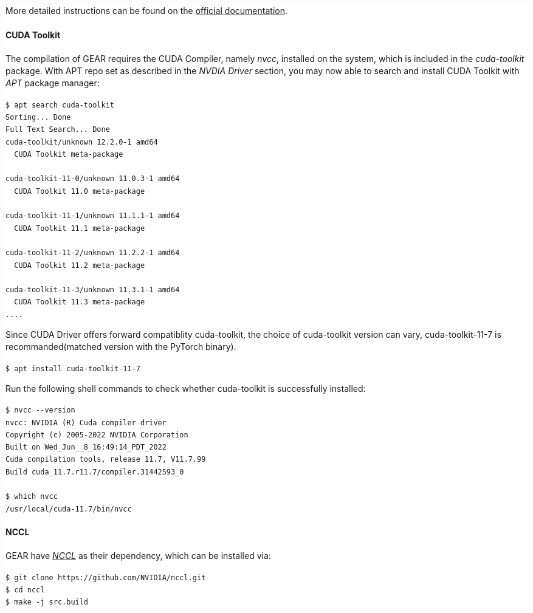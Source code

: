 More detailed instructions can be found on the [official documentation](https://docs.nvidia.com/datacenter/tesla/tesla-installation-notes/index.html#introduction).

#### CUDA Toolkit

The compilation of GEAR requires the CUDA Compiler, namely *nvcc*, installed on the system, which is included in the *cuda-toolkit* package. With APT repo set as described in the *NVDIA Driver* section, you may now able to search and install CUDA Toolkit with *APT* package manager:

```shell
$ apt search cuda-toolkit
Sorting... Done
Full Text Search... Done
cuda-toolkit/unknown 12.2.0-1 amd64
  CUDA Toolkit meta-package

cuda-toolkit-11-0/unknown 11.0.3-1 amd64
  CUDA Toolkit 11.0 meta-package

cuda-toolkit-11-1/unknown 11.1.1-1 amd64
  CUDA Toolkit 11.1 meta-package

cuda-toolkit-11-2/unknown 11.2.2-1 amd64
  CUDA Toolkit 11.2 meta-package

cuda-toolkit-11-3/unknown 11.3.1-1 amd64
  CUDA Toolkit 11.3 meta-package
....
```

Since CUDA Driver offers forward compatiblity cuda-toolkit, the choice of cuda-toolkit version can vary, cuda-toolkit-11-7 is recommanded(matched version with the PyTorch binary).
```shell
$ apt install cuda-toolkit-11-7
```

Run the following shell commands to check whether cuda-toolkit is successfully installed:
```shell
$ nvcc --version
nvcc: NVIDIA (R) Cuda compiler driver
Copyright (c) 2005-2022 NVIDIA Corporation
Built on Wed_Jun__8_16:49:14_PDT_2022
Cuda compilation tools, release 11.7, V11.7.99
Build cuda_11.7.r11.7/compiler.31442593_0

$ which nvcc
/usr/local/cuda-11.7/bin/nvcc
```

#### NCCL
GEAR have [*NCCL*](https://github.com/NVIDIA/nccl) as their dependency, which can be installed via:
```shell
$ git clone https://github.com/NVIDIA/nccl.git
$ cd nccl
$ make -j src.build
```
